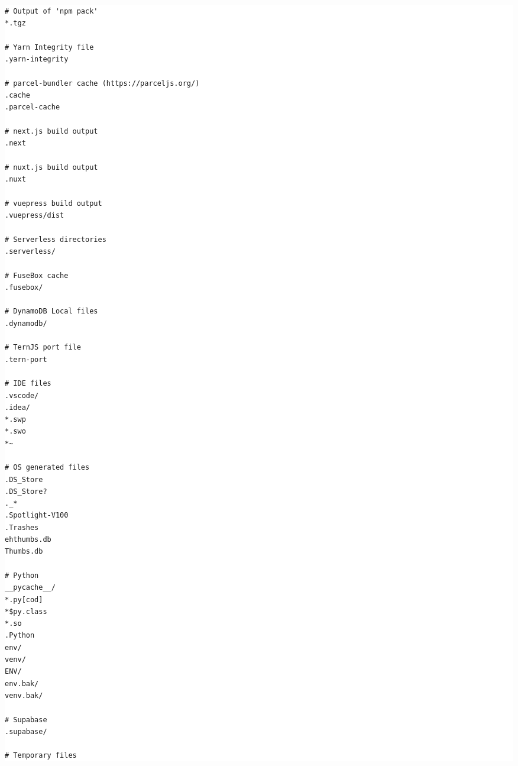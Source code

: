 ```gitignore
# Output of 'npm pack'
*.tgz

# Yarn Integrity file
.yarn-integrity

# parcel-bundler cache (https://parceljs.org/)
.cache
.parcel-cache

# next.js build output
.next

# nuxt.js build output
.nuxt

# vuepress build output
.vuepress/dist

# Serverless directories
.serverless/

# FuseBox cache
.fusebox/

# DynamoDB Local files
.dynamodb/

# TernJS port file
.tern-port

# IDE files
.vscode/
.idea/
*.swp
*.swo
*~

# OS generated files
.DS_Store
.DS_Store?
._*
.Spotlight-V100
.Trashes
ehthumbs.db
Thumbs.db

# Python
__pycache__/
*.py[cod]
*$py.class
*.so
.Python
env/
venv/
ENV/
env.bak/
venv.bak/

# Supabase
.supabase/

# Temporary files
```